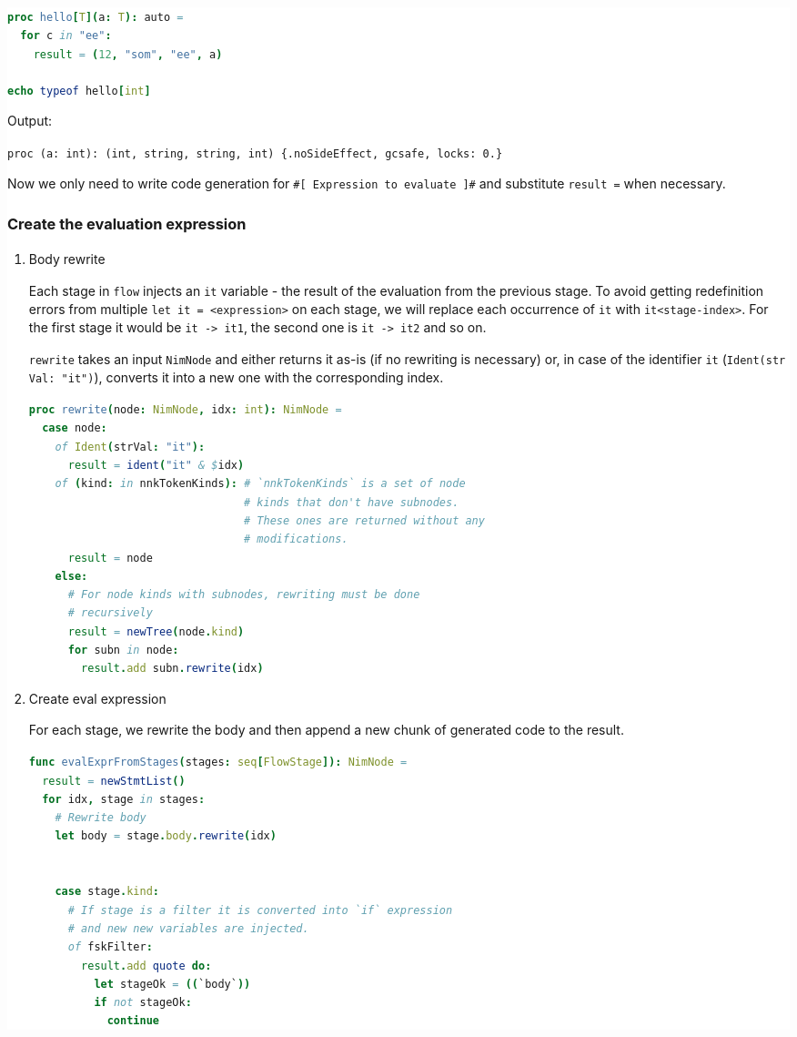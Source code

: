 ```nim
proc hello[T](a: T): auto =
  for c in "ee":
    result = (12, "som", "ee", a)

echo typeof hello[int]
```

Output:

    proc (a: int): (int, string, string, int) {.noSideEffect, gcsafe, locks: 0.}


Now we only need to write code generation for `#[ Expression to evaluate ]#` and
substitute `result =` when necessary.


### Create the evaluation expression

1. Body rewrite

   Each stage in `flow` injects an `it` variable - the result of the evaluation from 
   the previous stage.
   To avoid getting redefinition errors from multiple `let it = <expression>` on
   each stage, we will replace each occurrence of `it` with `it<stage-index>`.
   For the first stage it would be `it -> it1`, the second one is `it -> it2` and so on.

   `rewrite` takes an input `NimNode` and either returns it as-is (if no rewriting is necessary)
   or, in case of the identifier `it` (`Ident(strVal: "it")`), converts it into a new
   one with the corresponding index.

   ```nim
   proc rewrite(node: NimNode, idx: int): NimNode =
     case node:
       of Ident(strVal: "it"):
         result = ident("it" & $idx)
       of (kind: in nnkTokenKinds): # `nnkTokenKinds` is a set of node
                                    # kinds that don't have subnodes.
                                    # These ones are returned without any
                                    # modifications.
         result = node
       else:
         # For node kinds with subnodes, rewriting must be done
         # recursively
         result = newTree(node.kind)
         for subn in node:
           result.add subn.rewrite(idx)
   ```

2. Create eval expression

   For each stage, we rewrite the body and then append a new chunk of generated code
   to the result.

   ```nim
   func evalExprFromStages(stages: seq[FlowStage]): NimNode =
     result = newStmtList()
     for idx, stage in stages:
       # Rewrite body
       let body = stage.body.rewrite(idx)


       case stage.kind:
         # If stage is a filter it is converted into `if` expression
         # and new new variables are injected.
         of fskFilter:
           result.add quote do:
             let stageOk = ((`body`))
             if not stageOk:
               continue
   ```